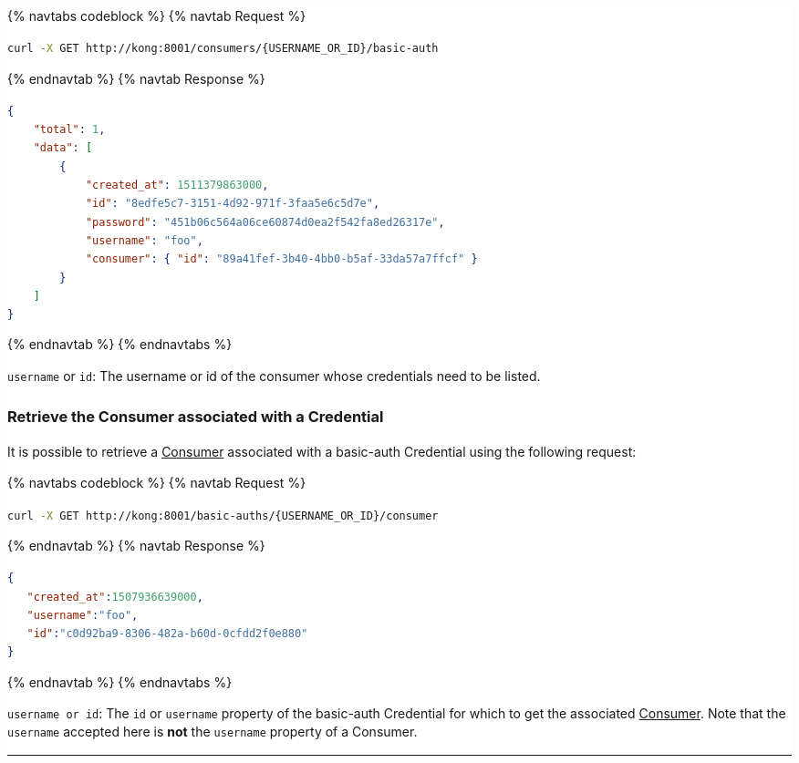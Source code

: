 {% navtabs codeblock %}
{% navtab Request %}
```bash
curl -X GET http://kong:8001/consumers/{USERNAME_OR_ID}/basic-auth
```
{% endnavtab %}
{% navtab Response %}
```json
{
    "total": 1,
    "data": [
        {
            "created_at": 1511379863000,
            "id": "8edfe5c7-3151-4d92-971f-3faa5e6c5d7e",
            "password": "451b06c564a06ce60874d0ea2f542fa8ed26317e",
            "username": "foo",
            "consumer": { "id": "89a41fef-3b40-4bb0-b5af-33da57a7ffcf" }
        }
    ]
}
```
{% endnavtab %}
{% endnavtabs %}

`username` or `id`: The username or id of the consumer whose credentials need
to be listed.

### Retrieve the Consumer associated with a Credential

It is possible to retrieve a [Consumer][consumer-object] associated with a
basic-auth Credential using the following request:

{% navtabs codeblock %}
{% navtab Request %}
```bash
curl -X GET http://kong:8001/basic-auths/{USERNAME_OR_ID}/consumer
```
{% endnavtab %}
{% navtab Response %}
```json
{
   "created_at":1507936639000,
   "username":"foo",
   "id":"c0d92ba9-8306-482a-b60d-0cfdd2f0e880"
}
```
{% endnavtab %}
{% endnavtabs %}

`username or id`: The `id` or `username` property of the basic-auth
Credential for which to get the associated [Consumer][consumer-object].
Note that the `username` accepted here is **not** the `username` property of a
Consumer.

---


[configuration]: /gateway/latest/reference/configuration
[consumer-object]: /gateway/latest/admin-api/#consumer-object
[acl-associating]: /plugins/acl/#associating-consumers